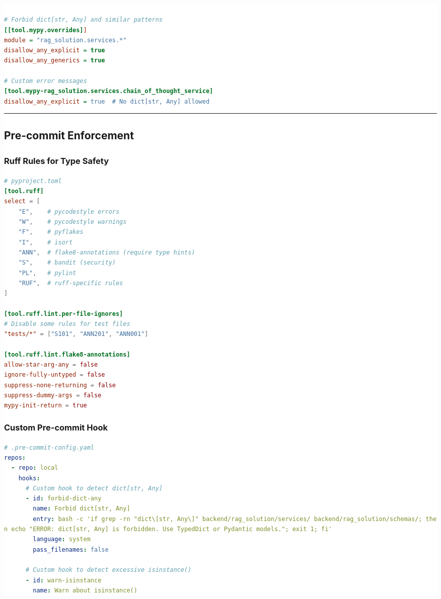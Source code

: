 ```ini

# Forbid dict[str, Any] and similar patterns
[[tool.mypy.overrides]]
module = "rag_solution.services.*"
disallow_any_explicit = true
disallow_any_generics = true

# Custom error messages
[tool.mypy-rag_solution.services.chain_of_thought_service]
disallow_any_explicit = true  # No dict[str, Any] allowed
```

---

## Pre-commit Enforcement

### Ruff Rules for Type Safety

```toml
# pyproject.toml
[tool.ruff]
select = [
    "E",    # pycodestyle errors
    "W",    # pycodestyle warnings
    "F",    # pyflakes
    "I",    # isort
    "ANN",  # flake8-annotations (require type hints)
    "S",    # bandit (security)
    "PL",   # pylint
    "RUF",  # ruff-specific rules
]

[tool.ruff.lint.per-file-ignores]
# Disable some rules for test files
"tests/*" = ["S101", "ANN201", "ANN001"]

[tool.ruff.lint.flake8-annotations]
allow-star-arg-any = false
ignore-fully-untyped = false
suppress-none-returning = false
suppress-dummy-args = false
mypy-init-return = true
```

### Custom Pre-commit Hook

```yaml
# .pre-commit-config.yaml
repos:
  - repo: local
    hooks:
      # Custom hook to detect dict[str, Any]
      - id: forbid-dict-any
        name: Forbid dict[str, Any]
        entry: bash -c 'if grep -rn "dict\[str, Any\]" backend/rag_solution/services/ backend/rag_solution/schemas/; then echo "ERROR: dict[str, Any] is forbidden. Use TypedDict or Pydantic models."; exit 1; fi'
        language: system
        pass_filenames: false

      # Custom hook to detect excessive isinstance()
      - id: warn-isinstance
        name: Warn about isinstance()
```